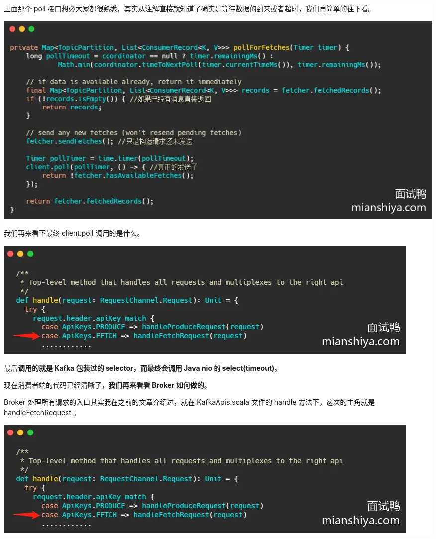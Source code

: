 上面那个 poll 接口想必大家都很熟悉，其实从注解直接就知道了确实是等待数据的到来或者超时，我们再简单的往下看。

![img](./消息队列.assets/uVddRa1c_afb09533-a6a8-4cf9-9ea7-852a24bc803b_mianshiya.png)

我们再来看下最终 client.poll 调用的是什么。

![img](./消息队列.assets/NQZ9FAA2_3dfe1e5b-29fa-41ca-bc99-21b317615c1e_mianshiya.png)

最后**调用的就是 Kafka 包装过的 selector，而最终会调用 Java nio 的 select(timeout)**。

现在消费者端的代码已经清晰了，**我们再来看看 Broker 如何做的**。

Broker 处理所有请求的入口其实我在之前的文章介绍过，就在 KafkaApis.scala 文件的 handle 方法下，这次的主角就是 handleFetchRequest 。

![img](./消息队列.assets/lDsMbRzH_29bd4b60-a784-457d-b6c0-aadf1fbc67d1_mianshiya.png)
